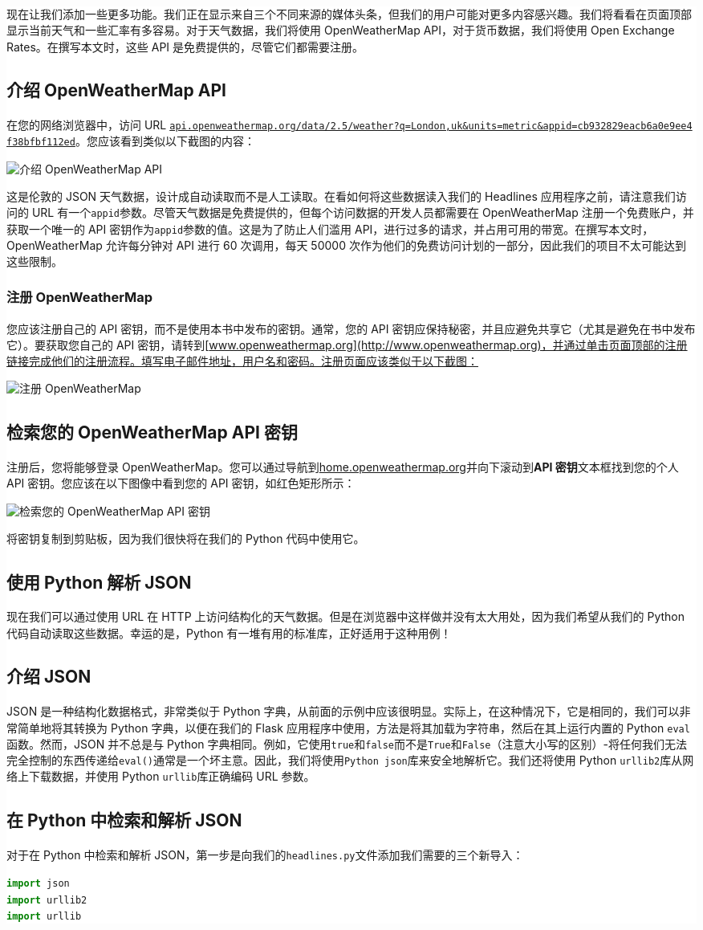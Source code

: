 现在让我们添加一些更多功能。我们正在显示来自三个不同来源的媒体头条，但我们的用户可能对更多内容感兴趣。我们将看看在页面顶部显示当前天气和一些汇率有多容易。对于天气数据，我们将使用 OpenWeatherMap API，对于货币数据，我们将使用 Open Exchange Rates。在撰写本文时，这些 API 是免费提供的，尽管它们都需要注册。

## 介绍 OpenWeatherMap API

在您的网络浏览器中，访问 URL [`api.openweathermap.org/data/2.5/weather?q=London,uk&units=metric&appid=cb932829eacb6a0e9ee4f38bfbf112ed`](http://api.openweathermap.org/data/2.5/weather?q=London,uk&units=metric&appid=cb932829eacb6a0e9ee4f38bfbf112ed)。您应该看到类似以下截图的内容：

![介绍 OpenWeatherMap API](https://github.com/OpenDocCN/freelearn-python-web-zh/raw/master/docs/flask-ex/img/B04312_04_02.jpg)

这是伦敦的 JSON 天气数据，设计成自动读取而不是人工读取。在看如何将这些数据读入我们的 Headlines 应用程序之前，请注意我们访问的 URL 有一个`appid`参数。尽管天气数据是免费提供的，但每个访问数据的开发人员都需要在 OpenWeatherMap 注册一个免费账户，并获取一个唯一的 API 密钥作为`appid`参数的值。这是为了防止人们滥用 API，进行过多的请求，并占用可用的带宽。在撰写本文时，OpenWeatherMap 允许每分钟对 API 进行 60 次调用，每天 50000 次作为他们的免费访问计划的一部分，因此我们的项目不太可能达到这些限制。

### 注册 OpenWeatherMap

您应该注册自己的 API 密钥，而不是使用本书中发布的密钥。通常，您的 API 密钥应保持秘密，并且应避免共享它（尤其是避免在书中发布它）。要获取您自己的 API 密钥，请转到[www.openweathermap.org](http://www.openweathermap.org)，并通过单击页面顶部的注册链接完成他们的注册流程。填写电子邮件地址，用户名和密码。注册页面应该类似于以下截图：

![注册 OpenWeatherMap](https://github.com/OpenDocCN/freelearn-python-web-zh/raw/master/docs/flask-ex/img/B04312_04_03.jpg)

## 检索您的 OpenWeatherMap API 密钥

注册后，您将能够登录 OpenWeatherMap。您可以通过导航到[home.openweathermap.org](http://home.openweathermap.org)并向下滚动到**API 密钥**文本框找到您的个人 API 密钥。您应该在以下图像中看到您的 API 密钥，如红色矩形所示：

![检索您的 OpenWeatherMap API 密钥](https://github.com/OpenDocCN/freelearn-python-web-zh/raw/master/docs/flask-ex/img/B04312_04_04.jpg)

将密钥复制到剪贴板，因为我们很快将在我们的 Python 代码中使用它。

## 使用 Python 解析 JSON

现在我们可以通过使用 URL 在 HTTP 上访问结构化的天气数据。但是在浏览器中这样做并没有太大用处，因为我们希望从我们的 Python 代码自动读取这些数据。幸运的是，Python 有一堆有用的标准库，正好适用于这种用例！

## 介绍 JSON

JSON 是一种结构化数据格式，非常类似于 Python 字典，从前面的示例中应该很明显。实际上，在这种情况下，它是相同的，我们可以非常简单地将其转换为 Python 字典，以便在我们的 Flask 应用程序中使用，方法是将其加载为字符串，然后在其上运行内置的 Python `eval`函数。然而，JSON 并不总是与 Python 字典相同。例如，它使用`true`和`false`而不是`True`和`False`（注意大小写的区别）-将任何我们无法完全控制的东西传递给`eval()`通常是一个坏主意。因此，我们将使用`Python json`库来安全地解析它。我们还将使用 Python `urllib2`库从网络上下载数据，并使用 Python `urllib`库正确编码 URL 参数。

## 在 Python 中检索和解析 JSON

对于在 Python 中检索和解析 JSON，第一步是向我们的`headlines.py`文件添加我们需要的三个新导入：

```py
import json
import urllib2
import urllib
```
